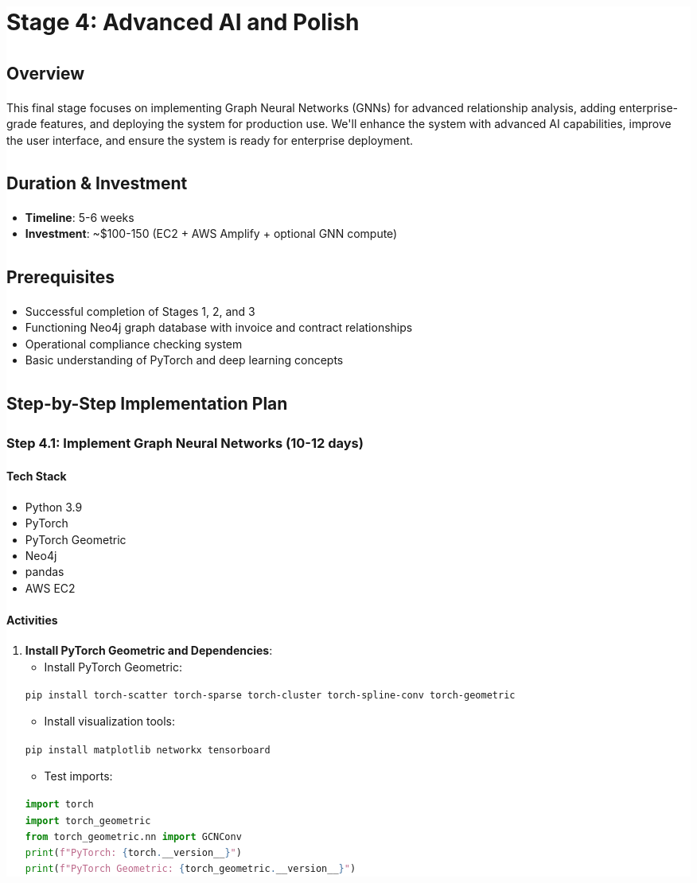 # Stage 4: Advanced AI and Polish

## Overview
This final stage focuses on implementing Graph Neural Networks (GNNs) for advanced relationship analysis, adding enterprise-grade features, and deploying the system for production use. We'll enhance the system with advanced AI capabilities, improve the user interface, and ensure the system is ready for enterprise deployment.

## Duration & Investment
- **Timeline**: 5-6 weeks
- **Investment**: ~$100-150 (EC2 + AWS Amplify + optional GNN compute)

## Prerequisites
- Successful completion of Stages 1, 2, and 3
- Functioning Neo4j graph database with invoice and contract relationships
- Operational compliance checking system
- Basic understanding of PyTorch and deep learning concepts

## Step-by-Step Implementation Plan

### Step 4.1: Implement Graph Neural Networks (10-12 days)

#### Tech Stack
- Python 3.9
- PyTorch
- PyTorch Geometric
- Neo4j
- pandas
- AWS EC2

#### Activities
1. **Install PyTorch Geometric and Dependencies**:
   - Install PyTorch Geometric:
   ```bash
   pip install torch-scatter torch-sparse torch-cluster torch-spline-conv torch-geometric
   ```
   - Install visualization tools:
   ```bash
   pip install matplotlib networkx tensorboard
   ```
   - Test imports:
   ```python
   import torch
   import torch_geometric
   from torch_geometric.nn import GCNConv
   print(f"PyTorch: {torch.__version__}")
   print(f"PyTorch Geometric: {torch_geometric.__version__}")
   ```
